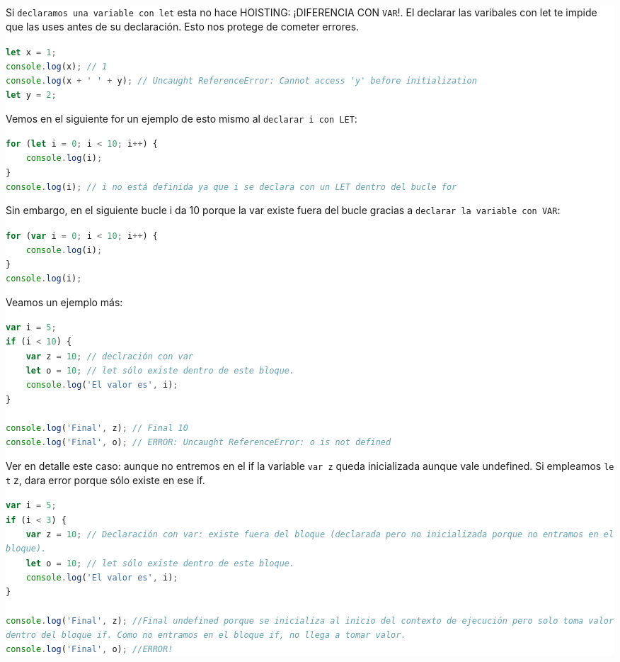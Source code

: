 Si `declaramos una variable con let` esta no hace HOISTING: ¡DIFERENCIA CON `VAR`!. El declarar las varibales con let te impide que las uses antes de su declaración. Esto nos protege de cometer errores.

```js
let x = 1;
console.log(x); // 1
console.log(x + ' ' + y); // Uncaught ReferenceError: Cannot access 'y' before initialization
let y = 2;
```

Vemos en el siguiente for un ejemplo de esto mismo al `declarar i con LET`:

```js
for (let i = 0; i < 10; i++) {
	console.log(i);
}
console.log(i); // i no está definida ya que i se declara con un LET dentro del bucle for
```

Sin embargo, en el siguiente bucle i da 10 porque la var existe fuera del bucle gracias a `declarar la variable con VAR`:

```js
for (var i = 0; i < 10; i++) {
	console.log(i);
}
console.log(i);
```

Veamos un ejemplo más:

```js
var i = 5;
if (i < 10) {
	var z = 10; // declración con var
	let o = 10; // let sólo existe dentro de este bloque.
	console.log('El valor es', i);
}

console.log('Final', z); // Final 10
console.log('Final', o); // ERROR: Uncaught ReferenceError: o is not defined
```

Ver en detalle este caso: aunque no entremos en el if la variable `var z` queda inicializada aunque vale undefined. Si empleamos `let` z, dara error porque sólo existe en ese if.

```js
var i = 5;
if (i < 3) {
	var z = 10; // Declaración con var: existe fuera del bloque (declarada pero no inicializada porque no entramos en el bloque).
	let o = 10; // let sólo existe dentro de este bloque.
	console.log('El valor es', i);
}

console.log('Final', z); //Final undefined porque se inicializa al inicio del contexto de ejecución pero solo toma valor dentro del bloque if. Como no entramos en el bloque if, no llega a tomar valor.
console.log('Final', o); //ERROR!
```
